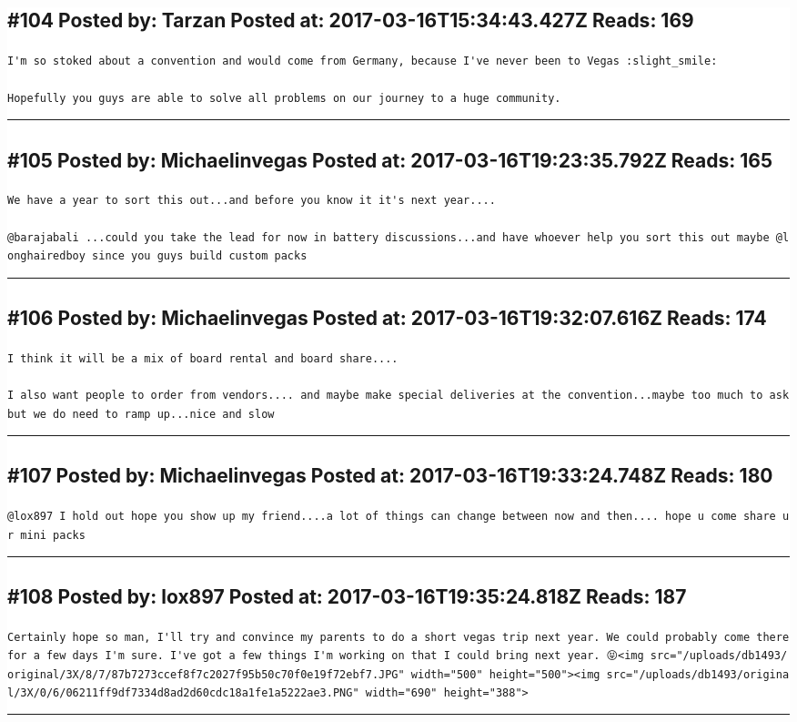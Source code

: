 ## \#104 Posted by: Tarzan Posted at: 2017-03-16T15:34:43.427Z Reads: 169

```
I'm so stoked about a convention and would come from Germany, because I've never been to Vegas :slight_smile:
 
Hopefully you guys are able to solve all problems on our journey to a huge community.
```

---
## \#105 Posted by: Michaelinvegas Posted at: 2017-03-16T19:23:35.792Z Reads: 165

```
We have a year to sort this out...and before you know it it's next year....

@barajabali ...could you take the lead for now in battery discussions...and have whoever help you sort this out maybe @longhairedboy since you guys build custom packs
```

---
## \#106 Posted by: Michaelinvegas Posted at: 2017-03-16T19:32:07.616Z Reads: 174

```
I think it will be a mix of board rental and board share....

I also want people to order from vendors.... and maybe make special deliveries at the convention...maybe too much to ask but we do need to ramp up...nice and slow
```

---
## \#107 Posted by: Michaelinvegas Posted at: 2017-03-16T19:33:24.748Z Reads: 180

```
@lox897 I hold out hope you show up my friend....a lot of things can change between now and then.... hope u come share ur mini packs
```

---
## \#108 Posted by: lox897 Posted at: 2017-03-16T19:35:24.818Z Reads: 187

```
Certainly hope so man, I'll try and convince my parents to do a short vegas trip next year. We could probably come there for a few days I'm sure. I've got a few things I'm working on that I could bring next year. 😝<img src="/uploads/db1493/original/3X/8/7/87b7273ccef8f7c2027f95b50c70f0e19f72ebf7.JPG" width="500" height="500"><img src="/uploads/db1493/original/3X/0/6/06211ff9df7334d8ad2d60cdc18a1fe1a5222ae3.PNG" width="690" height="388">
```

---